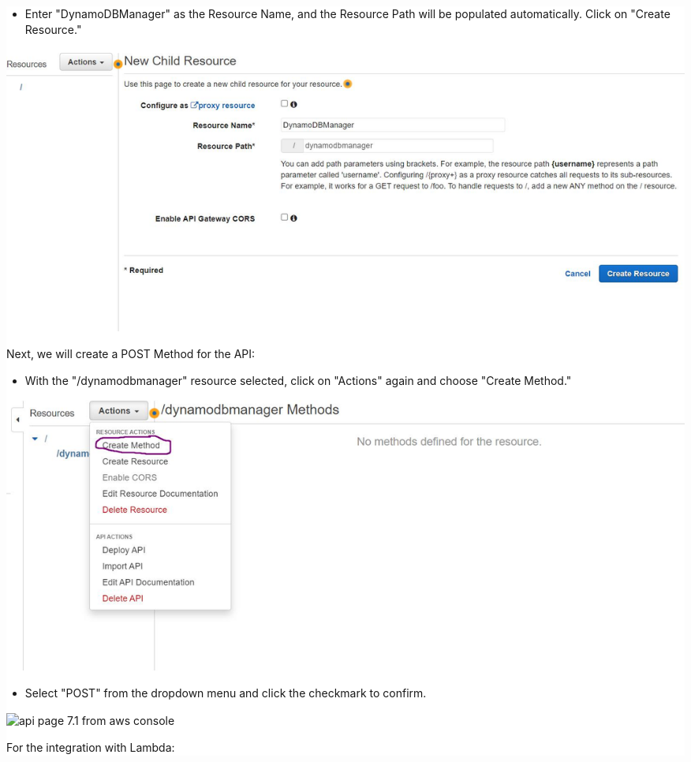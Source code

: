 - Enter "DynamoDBManager" as the Resource Name, and the Resource Path will be populated automatically. Click on "Create Resource."

![ api page 5 from aws console](/Images/api%20page%205.jpeg)

Next, we will create a POST Method for the API:

- With the "/dynamodbmanager" resource selected, click on "Actions" again and choose "Create Method."

![ api page 6 from aws console](/Images/api%20page%206.jpeg)

- Select "POST" from the dropdown menu and click the checkmark to confirm.

![ api page 7.1 from aws console](/Images/api%20page%207.jpg)

For the integration with Lambda:
